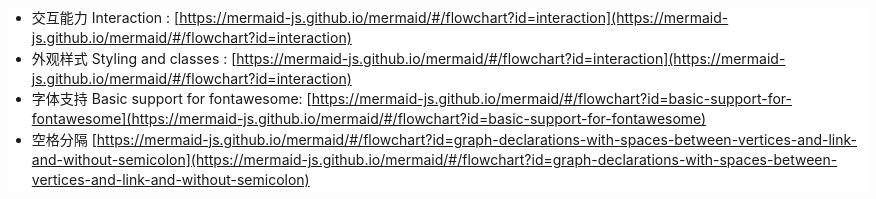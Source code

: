 - 交互能力 Interaction : [https://mermaid-js.github.io/mermaid/#/flowchart?id=interaction](https://mermaid-js.github.io/mermaid/#/flowchart?id=interaction)
- 外观样式 Styling and classes : [https://mermaid-js.github.io/mermaid/#/flowchart?id=interaction](https://mermaid-js.github.io/mermaid/#/flowchart?id=interaction)
- 字体支持 Basic support for fontawesome: [https://mermaid-js.github.io/mermaid/#/flowchart?id=basic-support-for-fontawesome](https://mermaid-js.github.io/mermaid/#/flowchart?id=basic-support-for-fontawesome)
- 空格分隔 [https://mermaid-js.github.io/mermaid/#/flowchart?id=graph-declarations-with-spaces-between-vertices-and-link-and-without-semicolon](https://mermaid-js.github.io/mermaid/#/flowchart?id=graph-declarations-with-spaces-between-vertices-and-link-and-without-semicolon)



